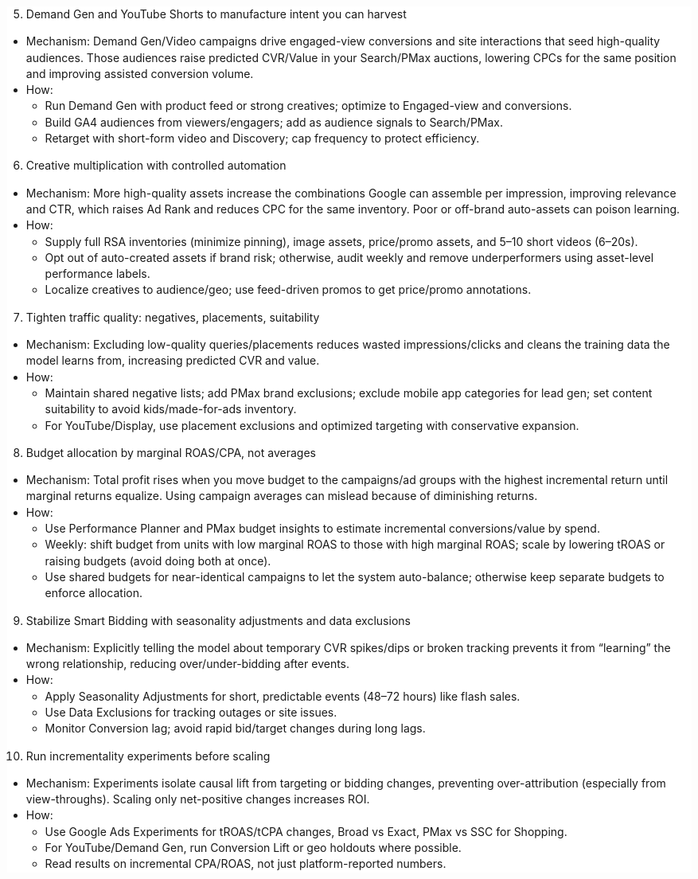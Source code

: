 5) Demand Gen and YouTube Shorts to manufacture intent you can harvest
- Mechanism: Demand Gen/Video campaigns drive engaged-view conversions and site interactions that seed high-quality audiences. Those audiences raise predicted CVR/Value in your Search/PMax auctions, lowering CPCs for the same position and improving assisted conversion volume.
- How:
  - Run Demand Gen with product feed or strong creatives; optimize to Engaged-view and conversions.
  - Build GA4 audiences from viewers/engagers; add as audience signals to Search/PMax.
  - Retarget with short-form video and Discovery; cap frequency to protect efficiency.

6) Creative multiplication with controlled automation
- Mechanism: More high-quality assets increase the combinations Google can assemble per impression, improving relevance and CTR, which raises Ad Rank and reduces CPC for the same inventory. Poor or off-brand auto-assets can poison learning.
- How:
  - Supply full RSA inventories (minimize pinning), image assets, price/promo assets, and 5–10 short videos (6–20s).
  - Opt out of auto-created assets if brand risk; otherwise, audit weekly and remove underperformers using asset-level performance labels.
  - Localize creatives to audience/geo; use feed-driven promos to get price/promo annotations.

7) Tighten traffic quality: negatives, placements, suitability
- Mechanism: Excluding low-quality queries/placements reduces wasted impressions/clicks and cleans the training data the model learns from, increasing predicted CVR and value.
- How:
  - Maintain shared negative lists; add PMax brand exclusions; exclude mobile app categories for lead gen; set content suitability to avoid kids/made-for-ads inventory.
  - For YouTube/Display, use placement exclusions and optimized targeting with conservative expansion.

8) Budget allocation by marginal ROAS/CPA, not averages
- Mechanism: Total profit rises when you move budget to the campaigns/ad groups with the highest incremental return until marginal returns equalize. Using campaign averages can mislead because of diminishing returns.
- How:
  - Use Performance Planner and PMax budget insights to estimate incremental conversions/value by spend.
  - Weekly: shift budget from units with low marginal ROAS to those with high marginal ROAS; scale by lowering tROAS or raising budgets (avoid doing both at once).
  - Use shared budgets for near-identical campaigns to let the system auto-balance; otherwise keep separate budgets to enforce allocation.

9) Stabilize Smart Bidding with seasonality adjustments and data exclusions
- Mechanism: Explicitly telling the model about temporary CVR spikes/dips or broken tracking prevents it from “learning” the wrong relationship, reducing over/under-bidding after events.
- How:
  - Apply Seasonality Adjustments for short, predictable events (48–72 hours) like flash sales.
  - Use Data Exclusions for tracking outages or site issues.
  - Monitor Conversion lag; avoid rapid bid/target changes during long lags.

10) Run incrementality experiments before scaling
- Mechanism: Experiments isolate causal lift from targeting or bidding changes, preventing over-attribution (especially from view-throughs). Scaling only net-positive changes increases ROI.
- How:
  - Use Google Ads Experiments for tROAS/tCPA changes, Broad vs Exact, PMax vs SSC for Shopping.
  - For YouTube/Demand Gen, run Conversion Lift or geo holdouts where possible.
  - Read results on incremental CPA/ROAS, not just platform-reported numbers.

